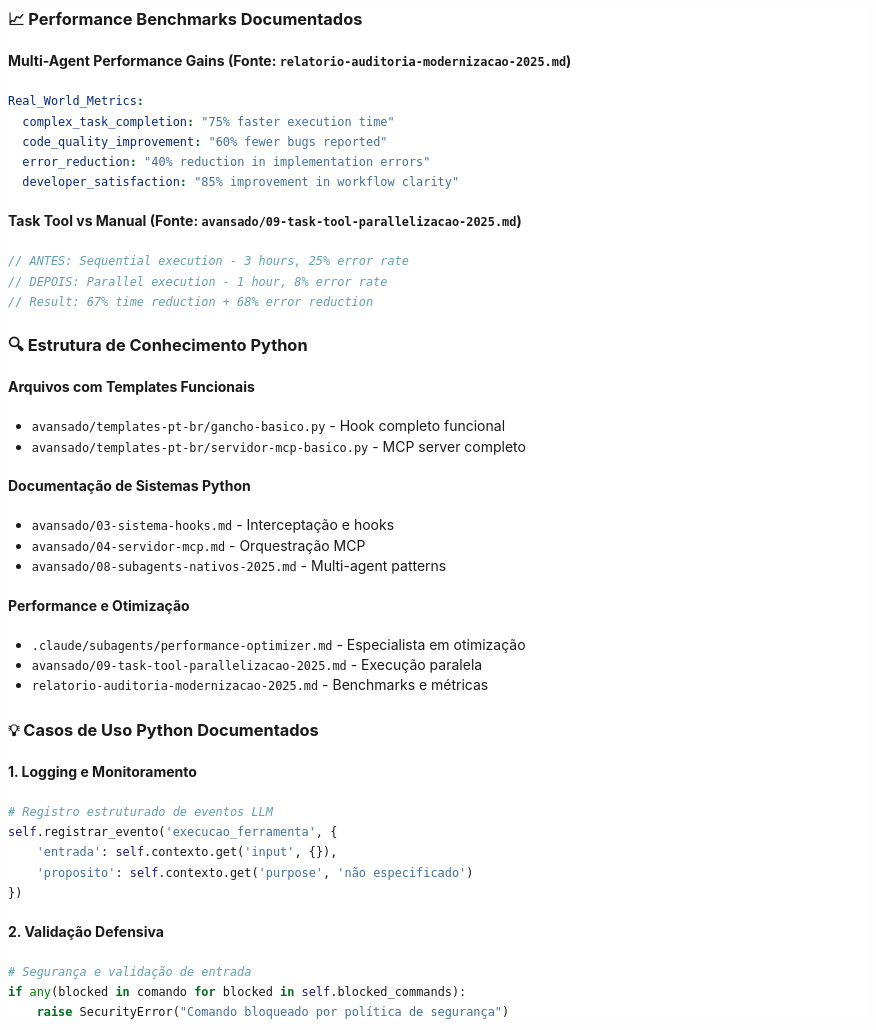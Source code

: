 ### 📈 Performance Benchmarks Documentados

#### **Multi-Agent Performance Gains** (Fonte: `relatorio-auditoria-modernizacao-2025.md`)
```yaml
Real_World_Metrics:
  complex_task_completion: "75% faster execution time"
  code_quality_improvement: "60% fewer bugs reported"
  error_reduction: "40% reduction in implementation errors"
  developer_satisfaction: "85% improvement in workflow clarity"
```

#### **Task Tool vs Manual** (Fonte: `avansado/09-task-tool-parallelizacao-2025.md`)
```typescript
// ANTES: Sequential execution - 3 hours, 25% error rate
// DEPOIS: Parallel execution - 1 hour, 8% error rate
// Result: 67% time reduction + 68% error reduction
```

### 🔍 Estrutura de Conhecimento Python

#### **Arquivos com Templates Funcionais**
- `avansado/templates-pt-br/gancho-basico.py` - Hook completo funcional
- `avansado/templates-pt-br/servidor-mcp-basico.py` - MCP server completo

#### **Documentação de Sistemas Python**
- `avansado/03-sistema-hooks.md` - Interceptação e hooks
- `avansado/04-servidor-mcp.md` - Orquestração MCP
- `avansado/08-subagents-nativos-2025.md` - Multi-agent patterns

#### **Performance e Otimização**
- `.claude/subagents/performance-optimizer.md` - Especialista em otimização
- `avansado/09-task-tool-parallelizacao-2025.md` - Execução paralela
- `relatorio-auditoria-modernizacao-2025.md` - Benchmarks e métricas

### 💡 Casos de Uso Python Documentados

#### **1. Logging e Monitoramento**
```python
# Registro estruturado de eventos LLM
self.registrar_evento('execucao_ferramenta', {
    'entrada': self.contexto.get('input', {}),
    'proposito': self.contexto.get('purpose', 'não especificado')
})
```

#### **2. Validação Defensiva**
```python
# Segurança e validação de entrada
if any(blocked in comando for blocked in self.blocked_commands):
    raise SecurityError("Comando bloqueado por política de segurança")
```
